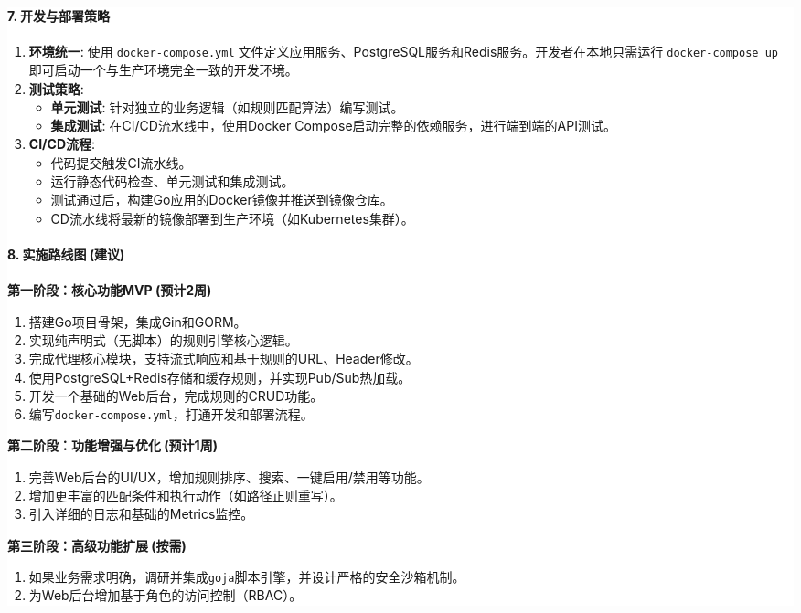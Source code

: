 #### **7. 开发与部署策略**

1.  **环境统一**: 使用 `docker-compose.yml` 文件定义应用服务、PostgreSQL服务和Redis服务。开发者在本地只需运行 `docker-compose up` 即可启动一个与生产环境完全一致的开发环境。
2.  **测试策略**:
    *   **单元测试**: 针对独立的业务逻辑（如规则匹配算法）编写测试。
    *   **集成测试**: 在CI/CD流水线中，使用Docker Compose启动完整的依赖服务，进行端到端的API测试。
3.  **CI/CD流程**:
    *   代码提交触发CI流水线。
    *   运行静态代码检查、单元测试和集成测试。
    *   测试通过后，构建Go应用的Docker镜像并推送到镜像仓库。
    *   CD流水线将最新的镜像部署到生产环境（如Kubernetes集群）。

#### **8. 实施路线图 (建议)**

**第一阶段：核心功能MVP (预计2周)**
1.  搭建Go项目骨架，集成Gin和GORM。
2.  实现纯声明式（无脚本）的规则引擎核心逻辑。
3.  完成代理核心模块，支持流式响应和基于规则的URL、Header修改。
4.  使用PostgreSQL+Redis存储和缓存规则，并实现Pub/Sub热加载。
5.  开发一个基础的Web后台，完成规则的CRUD功能。
6.  编写`docker-compose.yml`，打通开发和部署流程。

**第二阶段：功能增强与优化 (预计1周)**
1.  完善Web后台的UI/UX，增加规则排序、搜索、一键启用/禁用等功能。
2.  增加更丰富的匹配条件和执行动作（如路径正则重写）。
3.  引入详细的日志和基础的Metrics监控。

**第三阶段：高级功能扩展 (按需)**
1.  如果业务需求明确，调研并集成`goja`脚本引擎，并设计严格的安全沙箱机制。
2.  为Web后台增加基于角色的访问控制（RBAC）。
